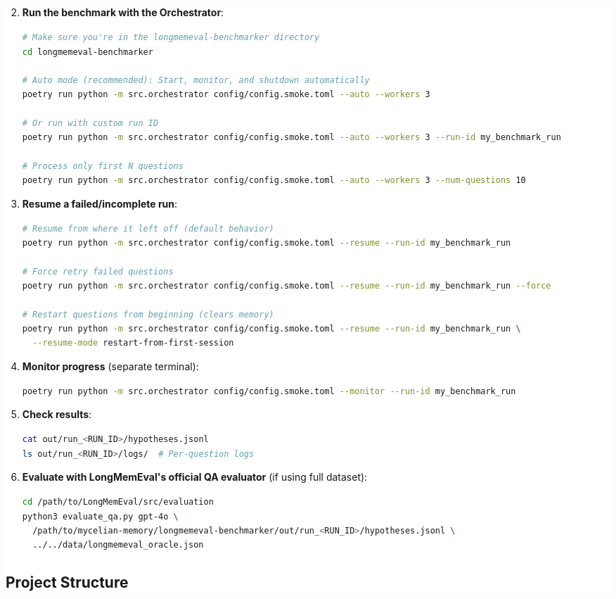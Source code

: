 2. **Run the benchmark with the Orchestrator**:
   ```bash
   # Make sure you're in the longmemeval-benchmarker directory
   cd longmemeval-benchmarker

   # Auto mode (recommended): Start, monitor, and shutdown automatically
   poetry run python -m src.orchestrator config/config.smoke.toml --auto --workers 3

   # Or run with custom run ID
   poetry run python -m src.orchestrator config/config.smoke.toml --auto --workers 3 --run-id my_benchmark_run

   # Process only first N questions
   poetry run python -m src.orchestrator config/config.smoke.toml --auto --workers 3 --num-questions 10
   ```

3. **Resume a failed/incomplete run**:
   ```bash
   # Resume from where it left off (default behavior)
   poetry run python -m src.orchestrator config/config.smoke.toml --resume --run-id my_benchmark_run

   # Force retry failed questions
   poetry run python -m src.orchestrator config/config.smoke.toml --resume --run-id my_benchmark_run --force

   # Restart questions from beginning (clears memory)
   poetry run python -m src.orchestrator config/config.smoke.toml --resume --run-id my_benchmark_run \
     --resume-mode restart-from-first-session
   ```

4. **Monitor progress** (separate terminal):
   ```bash
   poetry run python -m src.orchestrator config/config.smoke.toml --monitor --run-id my_benchmark_run
   ```

5. **Check results**:
   ```bash
   cat out/run_<RUN_ID>/hypotheses.jsonl
   ls out/run_<RUN_ID>/logs/  # Per-question logs
   ```

6. **Evaluate with LongMemEval's official QA evaluator** (if using full dataset):
   ```bash
   cd /path/to/LongMemEval/src/evaluation
   python3 evaluate_qa.py gpt-4o \
     /path/to/mycelian-memory/longmemeval-benchmarker/out/run_<RUN_ID>/hypotheses.jsonl \
     ../../data/longmemeval_oracle.json
   ```

## Project Structure
